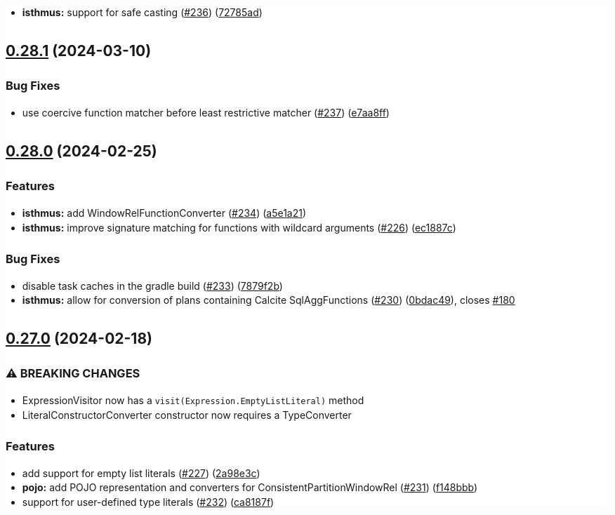* **isthmus:** support for safe casting ([#236](https://github.com/substrait-io/substrait-java/issues/236)) ([72785ad](https://github.com/substrait-io/substrait-java/commit/72785ad1a4bd1ba8481d75ddaf4f1a822bf9bf6b))

## [0.28.1](https://github.com/substrait-io/substrait-java/compare/v0.28.0...v0.28.1) (2024-03-10)


### Bug Fixes

* use coercive function matcher before least restrictive matcher ([#237](https://github.com/substrait-io/substrait-java/issues/237)) ([e7aa8ff](https://github.com/substrait-io/substrait-java/commit/e7aa8ff1fe11dd784074138bf75c1afa140b59db))

## [0.28.0](https://github.com/substrait-io/substrait-java/compare/v0.27.0...v0.28.0) (2024-02-25)


### Features

* **isthmus:** add WindowRelFunctionConverter ([#234](https://github.com/substrait-io/substrait-java/issues/234)) ([a5e1a21](https://github.com/substrait-io/substrait-java/commit/a5e1a219f273906fc068f1c3b91f6c59b87ca8ba))
* **isthmus:** improve signature matching for functions with wildcard arguments ([#226](https://github.com/substrait-io/substrait-java/issues/226)) ([ec1887c](https://github.com/substrait-io/substrait-java/commit/ec1887cf5778ff0f3cce50d03cfed43a46c9f2ba))


### Bug Fixes

* disable task caches in the gradle build ([#233](https://github.com/substrait-io/substrait-java/issues/233)) ([7879f2b](https://github.com/substrait-io/substrait-java/commit/7879f2b21832531f04a07cb9fcbb6e900f060c6c))
* **isthmus:** allow for conversion of plans containing Calcite SqlAggFunctions ([#230](https://github.com/substrait-io/substrait-java/issues/230)) ([0bdac49](https://github.com/substrait-io/substrait-java/commit/0bdac4949b26896e4c7da50b6362debacee365a1)), closes [#180](https://github.com/substrait-io/substrait-java/issues/180)

## [0.27.0](https://github.com/substrait-io/substrait-java/compare/v0.26.0...v0.27.0) (2024-02-18)


### ⚠ BREAKING CHANGES

* ExpressionVisitor now has a `visit(Expression.EmptyListLiteral)` method
* LiteralConstructorConverter constructor now requires a TypeConverter

### Features

* add support for empty list literals ([#227](https://github.com/substrait-io/substrait-java/issues/227)) ([2a98e3c](https://github.com/substrait-io/substrait-java/commit/2a98e3c97c3dad734bfe95a1846df36894513048))
* **pojo:** add POJO representation and converters for ConsistentPartitionWindowRel ([#231](https://github.com/substrait-io/substrait-java/issues/231)) ([f148bbb](https://github.com/substrait-io/substrait-java/commit/f148bbb8bb3f0feefa64d34f7644faf849f046e8))
* support for user-defined type literals ([#232](https://github.com/substrait-io/substrait-java/issues/232)) ([ca8187f](https://github.com/substrait-io/substrait-java/commit/ca8187ffd9be688b8aa9a3c45d8ab1b11e42a001))
